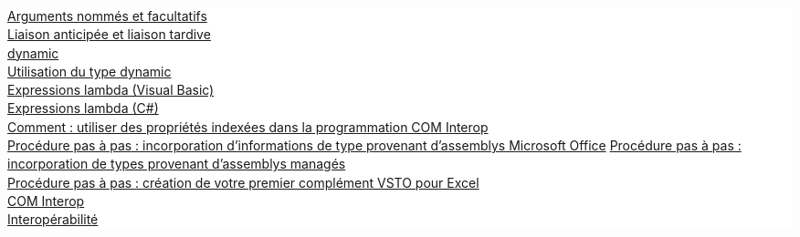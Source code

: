  [Arguments nommés et facultatifs](../../../csharp/programming-guide/classes-and-structs/named-and-optional-arguments.md)  
 [Liaison anticipée et liaison tardive](../../../visual-basic/programming-guide/language-features/early-late-binding/index.md)  
 [dynamic](../../../csharp/language-reference/keywords/dynamic.md)  
 [Utilisation du type dynamic](../../../csharp/programming-guide/types/using-type-dynamic.md)  
 [Expressions lambda (Visual Basic)](../../../visual-basic/programming-guide/language-features/procedures/lambda-expressions.md)  
 [Expressions lambda (C#)](../../../csharp/programming-guide/statements-expressions-operators/lambda-expressions.md)  
 [Comment : utiliser des propriétés indexées dans la programmation COM Interop](../../../csharp/programming-guide/interop/how-to-use-indexed-properties-in-com-interop-rogramming.md)  
 [Procédure pas à pas : incorporation d’informations de type provenant d’assemblys Microsoft Office](https://msdn.microsoft.com/library/85b55e05-bc5e-4665-b6ae-e1ada9299fd3(v=vs.100))  
 [Procédure pas à pas : incorporation de types provenant d’assemblys managés](https://msdn.microsoft.com/library/b28ec92c-1867-4847-95c0-61adfe095e21)  
 [Procédure pas à pas : création de votre premier complément VSTO pour Excel](https://msdn.microsoft.com/library/a855e2be-3ecf-4112-a7f5-ec0f7fad3b5f)  
 [COM Interop](../../../visual-basic/programming-guide/com-interop/index.md)  
 [Interopérabilité](../../../csharp/programming-guide/interop/index.md)
